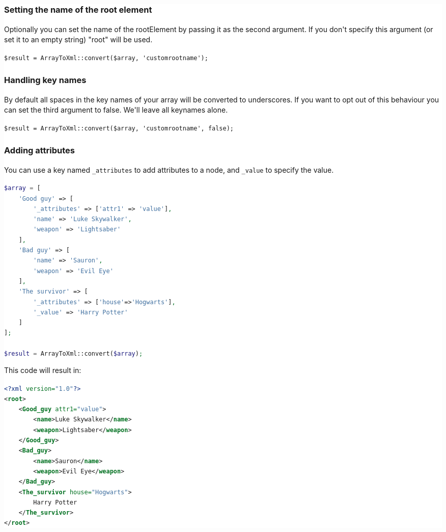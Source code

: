 
### Setting the name of the root element

Optionally you can set the name of the rootElement by passing it as the second argument. If you don't specify
this argument (or set it to an empty string) "root" will be used.
```
$result = ArrayToXml::convert($array, 'customrootname');
```

### Handling key names

By default all spaces in the key names of your array will be converted to underscores. If you want to opt out of
this behaviour you can set the third argument to false. We'll leave all keynames alone.
```
$result = ArrayToXml::convert($array, 'customrootname', false);
```

### Adding attributes

You can use a key named `_attributes` to add attributes to a node, and `_value` to specify the value.

```php
$array = [
    'Good guy' => [
        '_attributes' => ['attr1' => 'value'],
        'name' => 'Luke Skywalker',
        'weapon' => 'Lightsaber'
    ],
    'Bad guy' => [
        'name' => 'Sauron',
        'weapon' => 'Evil Eye'
    ],
    'The survivor' => [
        '_attributes' => ['house'=>'Hogwarts'],
        '_value' => 'Harry Potter'
    ]
];

$result = ArrayToXml::convert($array);
```

This code will result in:

```xml
<?xml version="1.0"?>
<root>
    <Good_guy attr1="value">
        <name>Luke Skywalker</name>
        <weapon>Lightsaber</weapon>
    </Good_guy>
    <Bad_guy>
        <name>Sauron</name>
        <weapon>Evil Eye</weapon>
    </Bad_guy>
    <The_survivor house="Hogwarts">
        Harry Potter
    </The_survivor>
</root>
```
